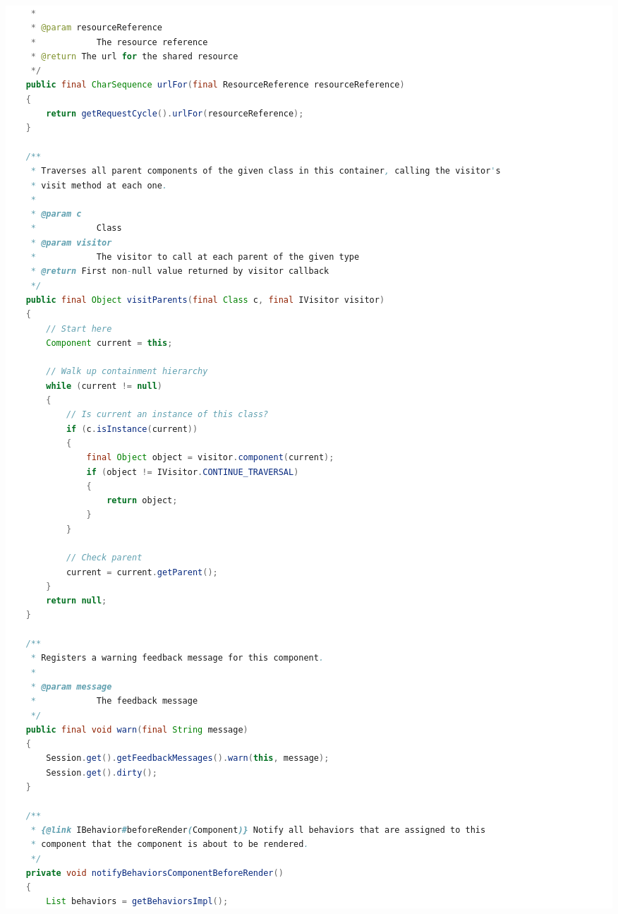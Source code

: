 ```java
	 * 
	 * @param resourceReference
	 *            The resource reference
	 * @return The url for the shared resource
	 */
	public final CharSequence urlFor(final ResourceReference resourceReference)
	{
		return getRequestCycle().urlFor(resourceReference);
	}

	/**
	 * Traverses all parent components of the given class in this container, calling the visitor's
	 * visit method at each one.
	 * 
	 * @param c
	 *            Class
	 * @param visitor
	 *            The visitor to call at each parent of the given type
	 * @return First non-null value returned by visitor callback
	 */
	public final Object visitParents(final Class c, final IVisitor visitor)
	{
		// Start here
		Component current = this;

		// Walk up containment hierarchy
		while (current != null)
		{
			// Is current an instance of this class?
			if (c.isInstance(current))
			{
				final Object object = visitor.component(current);
				if (object != IVisitor.CONTINUE_TRAVERSAL)
				{
					return object;
				}
			}

			// Check parent
			current = current.getParent();
		}
		return null;
	}

	/**
	 * Registers a warning feedback message for this component.
	 * 
	 * @param message
	 *            The feedback message
	 */
	public final void warn(final String message)
	{
		Session.get().getFeedbackMessages().warn(this, message);
		Session.get().dirty();
	}

	/**
	 * {@link IBehavior#beforeRender(Component)} Notify all behaviors that are assigned to this
	 * component that the component is about to be rendered.
	 */
	private void notifyBehaviorsComponentBeforeRender()
	{
		List behaviors = getBehaviorsImpl();
```